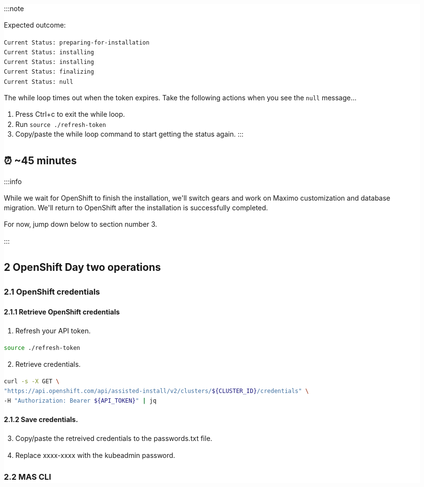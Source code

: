 :::note

Expected outcome:
```
Current Status: preparing-for-installation
Current Status: installing
Current Status: installing
Current Status: finalizing
Current Status: null
```

The while loop times out when the token expires. Take the following actions when you see the `null` message...
1. Press Ctrl+c to exit the while loop.
2. Run `source ./refresh-token` 
3. Copy/paste the while loop command to start getting the status again.
:::



## ⏰ ~45 minutes

:::info

While we wait for OpenShift to finish the installation, we'll switch gears and work on Maximo customization and database migration. We'll return to OpenShift after the installation is successfully completed.

For now, jump down below to section number 3.

:::

## 2 OpenShift Day two operations

### 2.1 OpenShift credentials

#### 2.1.1 Retrieve OpenShift credentials

1. Refresh your API token.
```bash
source ./refresh-token
```

2. Retrieve credentials.
```bash
curl -s -X GET \
"https://api.openshift.com/api/assisted-install/v2/clusters/${CLUSTER_ID}/credentials" \
-H "Authorization: Bearer ${API_TOKEN}" | jq
```

#### 2.1.2 Save credentials.

3. Copy/paste the retreived credentials to the passwords.txt file.

4. Replace xxxx-xxxx with the kubeadmin password.

### 2.2 MAS CLI
